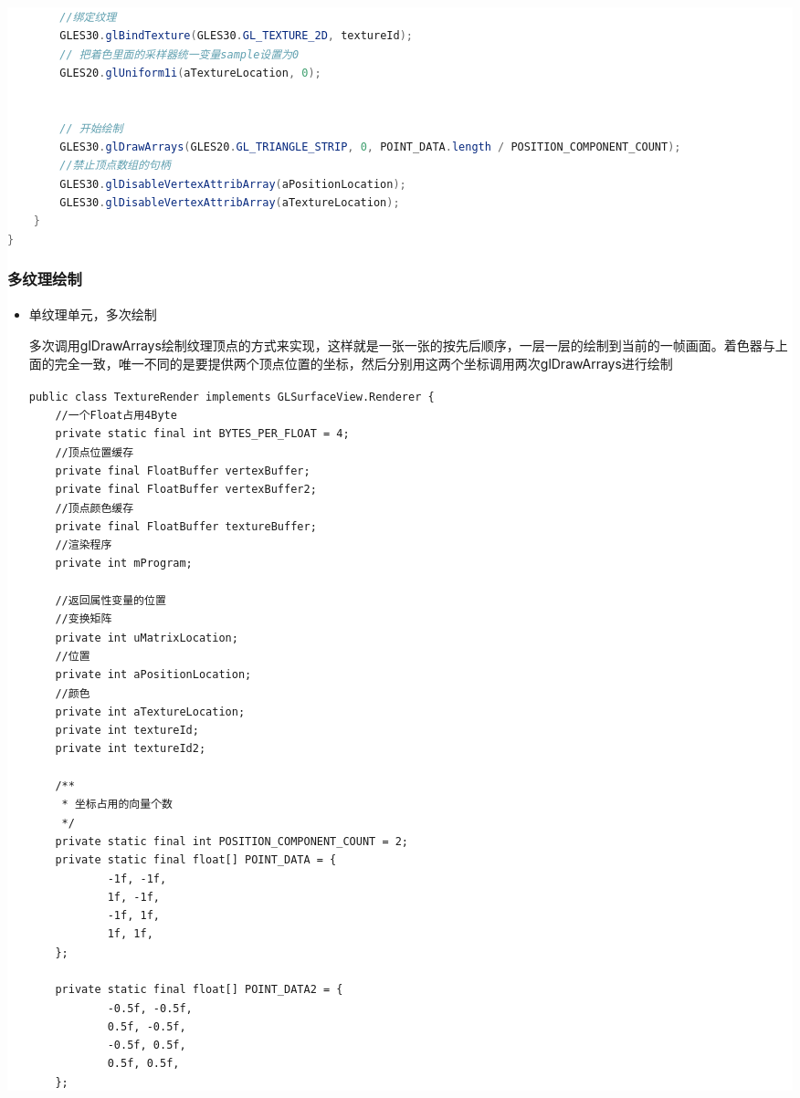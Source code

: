   ```java
          //绑定纹理
          GLES30.glBindTexture(GLES30.GL_TEXTURE_2D, textureId);
          // 把着色里面的采样器统一变量sample设置为0
          GLES20.glUniform1i(aTextureLocation, 0);
  
  
          // 开始绘制
          GLES30.glDrawArrays(GLES20.GL_TRIANGLE_STRIP, 0, POINT_DATA.length / POSITION_COMPONENT_COUNT);
          //禁止顶点数组的句柄
          GLES30.glDisableVertexAttribArray(aPositionLocation);
          GLES30.glDisableVertexAttribArray(aTextureLocation);
      }
  }
  ```



### 多纹理绘制 



- 单纹理单元，多次绘制

  多次调用glDrawArrays绘制纹理顶点的方式来实现，这样就是一张一张的按先后顺序，一层一层的绘制到当前的一帧画面。着色器与上面的完全一致，唯一不同的是要提供两个顶点位置的坐标，然后分别用这两个坐标调用两次glDrawArrays进行绘制

  ```
  public class TextureRender implements GLSurfaceView.Renderer {
      //一个Float占用4Byte
      private static final int BYTES_PER_FLOAT = 4;
      //顶点位置缓存
      private final FloatBuffer vertexBuffer;
      private final FloatBuffer vertexBuffer2;
      //顶点颜色缓存
      private final FloatBuffer textureBuffer;
      //渲染程序
      private int mProgram;
  
      //返回属性变量的位置
      //变换矩阵
      private int uMatrixLocation;
      //位置
      private int aPositionLocation;
      //颜色
      private int aTextureLocation;
      private int textureId;
      private int textureId2;
  
      /**
       * 坐标占用的向量个数
       */
      private static final int POSITION_COMPONENT_COUNT = 2;
      private static final float[] POINT_DATA = {
              -1f, -1f,
              1f, -1f,
              -1f, 1f,
              1f, 1f,
      };
  
      private static final float[] POINT_DATA2 = {
              -0.5f, -0.5f,
              0.5f, -0.5f,
              -0.5f, 0.5f,
              0.5f, 0.5f,
      };
  ```